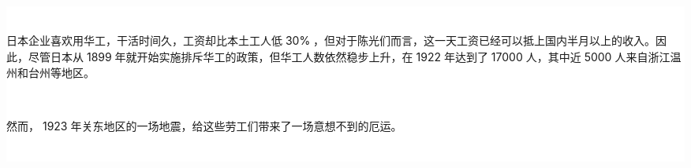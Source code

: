  </p>
 <p class="p1">
  <span class="s1">
  </span>
  <br/>
 </p>
 <p class="p2">
  <span class="s1">
   日本企业喜欢用华工，干活时间久，工资却比本土工人低
  </span>
  <span class="s2">
   30%
  </span>
  <span class="s1">
   ，但对于陈光们而言，这一天工资已经可以抵上国内半月以上的收入。因此，尽管日本从
  </span>
  <span class="s2">
   1899
  </span>
  <span class="s1">
   年就开始实施排斥华工的政策，但华工人数依然稳步上升，在
  </span>
  <span class="s2">
   1922
  </span>
  <span class="s1">
   年达到了
  </span>
  <span class="s2">
   17000
  </span>
  <span class="s1">
   人，其中近
  </span>
  <span class="s2">
   5000
  </span>
  <span class="s1">
   人来自浙江温州和台州等地区。
  </span>
 </p>
 <p class="p1">
  <span class="s1">
  </span>
  <br/>
 </p>
 <p class="p2">
  <span class="s1">
   然而，
  </span>
  <span class="s2">
   1923
  </span>
  <span class="s1">
   年关东地区的一场地震，给这些劳工们带来了一场意想不到的厄运。
  </span>
 </p>
 <p class="p1">
  <span class="s1">
  </span>
  <br/>
 </p>
 <p class="p2">
  <span class="s1">